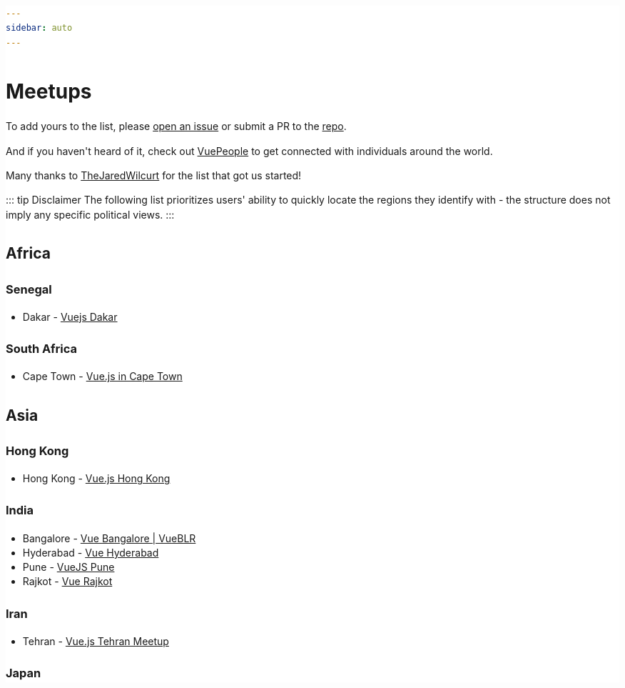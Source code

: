 ```yaml
---
sidebar: auto
---
```


# Meetups

To add yours to the list, please [open an issue](https://github.com/vuejs/events/issues/new/choose) or submit a PR to the [repo](https://github.com/vuejs/events).

And if you haven't heard of it, check out [VuePeople](https://vuepeople.org) to get connected with individuals around the world.

Many thanks to [TheJaredWilcurt](https://github.com/TheJaredWilcurt) for the list that got us started!

::: tip Disclaimer
The following list prioritizes users' ability to quickly locate the regions they identify with - the structure does not imply any specific political views.
:::

## Africa

### Senegal

- Dakar - [Vuejs Dakar](https://www.facebook.com/Vuejs-Dakar-179873696299957)

### South Africa

- Cape Town - [Vue.js in Cape Town](https://web.facebook.com/vuejsincpt/)

## Asia

### Hong Kong

- Hong Kong - [Vue.js Hong Kong](https://www.facebook.com/groups/887185518120024/)

### India

- Bangalore - [Vue Bangalore | VueBLR](https://meetup.com/vue-bangalore)
- Hyderabad - [Vue Hyderabad](https://www.meetup.com/vue-hyderabad)
- Pune - [VueJS Pune](https://www.meetup.com/VueJS-Pune/)
- Rajkot - [Vue Rajkot](https://rjt.vue.community)

### Iran

- Tehran - [Vue.js Tehran Meetup](https://vuejsconf.ir/)

### Japan
